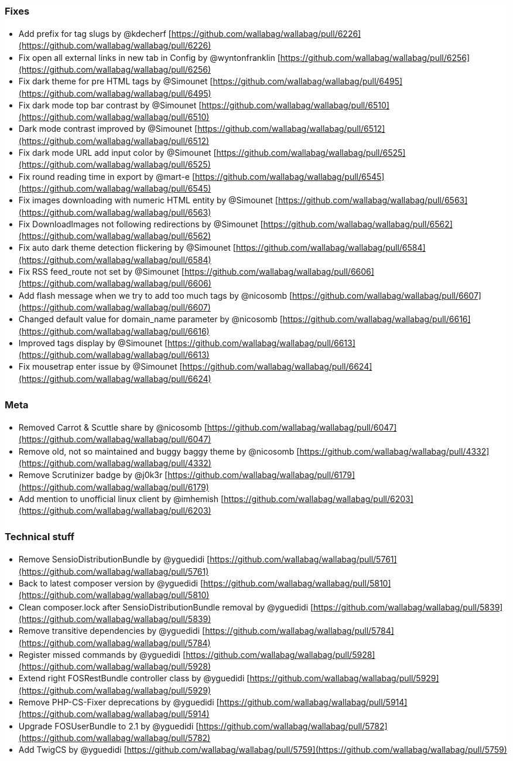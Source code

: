 ### Fixes
* Add prefix for tag slugs by @kdecherf [https://github.com/wallabag/wallabag/pull/6226](https://github.com/wallabag/wallabag/pull/6226)
* Fix open all external links in new tab in Config by @wyntonfranklin [https://github.com/wallabag/wallabag/pull/6256](https://github.com/wallabag/wallabag/pull/6256)
* Fix dark theme for pre HTML tags by @Simounet [https://github.com/wallabag/wallabag/pull/6495](https://github.com/wallabag/wallabag/pull/6495)
* Fix dark mode top bar contrast by @Simounet [https://github.com/wallabag/wallabag/pull/6510](https://github.com/wallabag/wallabag/pull/6510)
* Dark mode contrast improved by @Simounet [https://github.com/wallabag/wallabag/pull/6512](https://github.com/wallabag/wallabag/pull/6512)
* Fix dark mode URL add input color by @Simounet [https://github.com/wallabag/wallabag/pull/6525](https://github.com/wallabag/wallabag/pull/6525)
* Fix round reading time in export by @mart-e [https://github.com/wallabag/wallabag/pull/6545](https://github.com/wallabag/wallabag/pull/6545)
* Fix images downloading with numeric HTML entity by @Simounet [https://github.com/wallabag/wallabag/pull/6563](https://github.com/wallabag/wallabag/pull/6563)
* Fix DownloadImages not following redirections by @Simounet [https://github.com/wallabag/wallabag/pull/6562](https://github.com/wallabag/wallabag/pull/6562)
* Fix auto dark theme detection flickering by @Simounet [https://github.com/wallabag/wallabag/pull/6584](https://github.com/wallabag/wallabag/pull/6584)
* Fix RSS feed_route not set by @Simounet [https://github.com/wallabag/wallabag/pull/6606](https://github.com/wallabag/wallabag/pull/6606)
* Add flash message when we try to add too much tags by @nicosomb [https://github.com/wallabag/wallabag/pull/6607](https://github.com/wallabag/wallabag/pull/6607)
* Changed default value for domain_name parameter by @nicosomb [https://github.com/wallabag/wallabag/pull/6616](https://github.com/wallabag/wallabag/pull/6616)
* Improved tags display by @Simounet [https://github.com/wallabag/wallabag/pull/6613](https://github.com/wallabag/wallabag/pull/6613)
* Fix mousetrap enter issue by @Simounet [https://github.com/wallabag/wallabag/pull/6624](https://github.com/wallabag/wallabag/pull/6624)

### Meta
* Removed Carrot & Scuttle share by @nicosomb [https://github.com/wallabag/wallabag/pull/6047](https://github.com/wallabag/wallabag/pull/6047)
* Remove old, not so maintained and buggy baggy theme by @nicosomb [https://github.com/wallabag/wallabag/pull/4332](https://github.com/wallabag/wallabag/pull/4332)
* Remove Scrutinizer badge by @j0k3r [https://github.com/wallabag/wallabag/pull/6179](https://github.com/wallabag/wallabag/pull/6179)
* Add mention to unofficial linux client by @imhemish [https://github.com/wallabag/wallabag/pull/6203](https://github.com/wallabag/wallabag/pull/6203)

### Technical stuff
* Remove SensioDistributionBundle by @yguedidi [https://github.com/wallabag/wallabag/pull/5761](https://github.com/wallabag/wallabag/pull/5761)
* Back to latest composer version by @yguedidi [https://github.com/wallabag/wallabag/pull/5810](https://github.com/wallabag/wallabag/pull/5810)
* Clean composer.lock after SensioDistributionBundle removal by @yguedidi [https://github.com/wallabag/wallabag/pull/5839](https://github.com/wallabag/wallabag/pull/5839)
* Remove transitive dependencies by @yguedidi [https://github.com/wallabag/wallabag/pull/5784](https://github.com/wallabag/wallabag/pull/5784)
* Register missed commands by @yguedidi [https://github.com/wallabag/wallabag/pull/5928](https://github.com/wallabag/wallabag/pull/5928)
* Extend right FOSRestBundle controller class by @yguedidi [https://github.com/wallabag/wallabag/pull/5929](https://github.com/wallabag/wallabag/pull/5929)
* Remove PHP-CS-Fixer deprecations by @yguedidi [https://github.com/wallabag/wallabag/pull/5914](https://github.com/wallabag/wallabag/pull/5914)
* Upgrade FOSUserBundle to 2.1 by @yguedidi [https://github.com/wallabag/wallabag/pull/5782](https://github.com/wallabag/wallabag/pull/5782)
* Add TwigCS by @yguedidi [https://github.com/wallabag/wallabag/pull/5759](https://github.com/wallabag/wallabag/pull/5759)